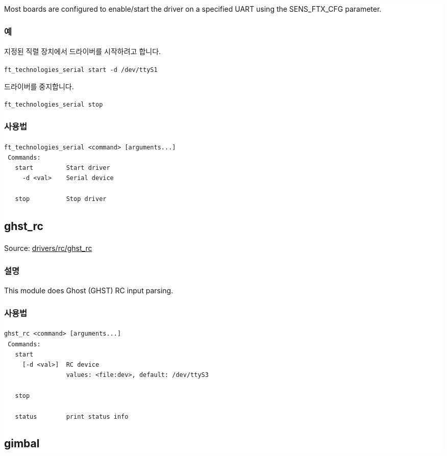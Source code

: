 Most boards are configured to enable/start the driver on a specified UART using the SENS_FTX_CFG parameter.

### 예

지정된 직렬 장치에서 드라이버를 시작하려고 합니다.

```
ft_technologies_serial start -d /dev/ttyS1
```

드라이버를 중지합니다.

```
ft_technologies_serial stop
```

<a id="ft_technologies_serial_usage"></a>

### 사용법

```
ft_technologies_serial <command> [arguments...]
 Commands:
   start         Start driver
     -d <val>    Serial device

   stop          Stop driver
```

## ghst_rc

Source: [drivers/rc/ghst_rc](https://github.com/PX4/PX4-Autopilot/tree/main/src/drivers/rc/ghst_rc)

### 설명

This module does Ghost (GHST) RC input parsing.

<a id="ghst_rc_usage"></a>

### 사용법

```
ghst_rc <command> [arguments...]
 Commands:
   start
     [-d <val>]  RC device
                 values: <file:dev>, default: /dev/ttyS3

   stop

   status        print status info
```

## gimbal
